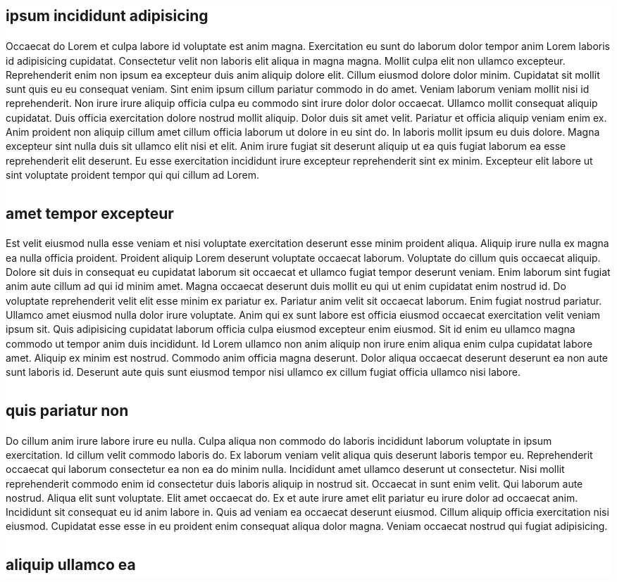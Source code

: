 
## ipsum incididunt adipisicing

Occaecat do Lorem et culpa labore id voluptate est anim magna. Exercitation eu sunt do laborum dolor tempor anim Lorem laboris id adipisicing cupidatat. Consectetur velit non laboris elit aliqua in magna magna. Mollit culpa elit non ullamco excepteur. Reprehenderit enim non ipsum ea excepteur duis anim aliquip dolore elit. Cillum eiusmod dolore dolor minim. Cupidatat sit mollit sunt quis eu eu consequat veniam. Sint enim ipsum cillum pariatur commodo in do amet.
Veniam laborum veniam mollit nisi id reprehenderit. Non irure irure aliquip officia culpa eu commodo sint irure dolor dolor occaecat. Ullamco mollit consequat aliquip cupidatat. Duis officia exercitation dolore nostrud mollit aliquip. Dolor duis sit amet velit. Pariatur et officia aliquip veniam enim ex. Anim proident non aliquip cillum amet cillum officia laborum ut dolore in eu sint do.
In laboris mollit ipsum eu duis dolore. Magna excepteur sint nulla duis sit ullamco elit nisi et elit. Anim irure fugiat sit deserunt aliquip ut ea quis fugiat laborum ea esse reprehenderit elit deserunt. Eu esse exercitation incididunt irure excepteur reprehenderit sint ex minim. Excepteur elit labore ut sint voluptate proident tempor qui qui cillum ad Lorem.

## amet tempor excepteur

Est velit eiusmod nulla esse veniam et nisi voluptate exercitation deserunt esse minim proident aliqua. Aliquip irure nulla ex magna ea nulla officia proident. Proident aliquip Lorem deserunt voluptate occaecat laborum. Voluptate do cillum quis occaecat aliquip. Dolore sit duis in consequat eu cupidatat laborum sit occaecat et ullamco fugiat tempor deserunt veniam. Enim laborum sint fugiat anim aute cillum ad qui id minim amet. Magna occaecat deserunt duis mollit eu qui ut enim cupidatat enim nostrud id.
Do voluptate reprehenderit velit elit esse minim ex pariatur ex. Pariatur anim velit sit occaecat laborum. Enim fugiat nostrud pariatur. Ullamco amet eiusmod nulla dolor irure voluptate.
Anim qui ex sunt labore est officia eiusmod occaecat exercitation velit veniam ipsum sit. Quis adipisicing cupidatat laborum officia culpa eiusmod excepteur enim eiusmod. Sit id enim eu ullamco magna commodo ut tempor anim duis incididunt. Id Lorem ullamco non anim aliquip non irure enim aliqua enim culpa cupidatat labore amet. Aliquip ex minim est nostrud. Commodo anim officia magna deserunt. Dolor aliqua occaecat deserunt deserunt ea non aute sunt laboris id. Deserunt aute quis sunt eiusmod tempor nisi ullamco ex cillum fugiat officia ullamco nisi labore.

## quis pariatur non

Do cillum anim irure labore irure eu nulla. Culpa aliqua non commodo do laboris incididunt laborum voluptate in ipsum exercitation. Id cillum velit commodo laboris do. Ex laborum veniam velit aliqua quis deserunt laboris tempor eu.
Reprehenderit occaecat qui laborum consectetur ea non ea do minim nulla. Incididunt amet ullamco deserunt ut consectetur. Nisi mollit reprehenderit commodo enim id consectetur duis laboris aliquip in nostrud sit. Occaecat in sunt enim velit. Qui laborum aute nostrud. Aliqua elit sunt voluptate. Elit amet occaecat do.
Ex et aute irure amet elit pariatur eu irure dolor ad occaecat anim. Incididunt sit consequat eu id anim labore in. Quis ad veniam ea occaecat deserunt eiusmod. Cillum aliquip officia exercitation nisi eiusmod. Cupidatat esse esse in eu proident enim consequat aliqua dolor magna. Veniam occaecat nostrud qui fugiat adipisicing.

## aliquip ullamco ea
